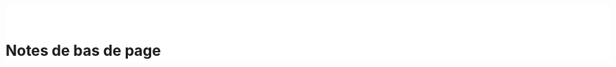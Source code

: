 <br>

## Notes de bas de page

[^1]: Le mot « Urantia », désignant la Terre, est un mot inventé dans _Le Livre d'Urantia_, avec le sens étymologique de « (votre) place dans les cieux ».

[^2]: On se demande naturellement si un livre qui montre une tendance à être en avance sur la découverte scientifique sur une grande variété de sujets pourrait également être particulièrement précieux en ce qui concerne ce qu'il dit sur la théologie, la cosmologie et la philosophie. Ceux d'entre nous qui développent le projet UBtheNEWS, bien sûr, pensent beaucoup de bien de ces autres aspects du livre et encouragent à considérer le texte complet. Cela n'est pas fait dans le but « secret » d'amener les gens à adhérer à quelque chose, à faire quelque chose ou à acheter quelque chose. (Le Livre d'Urantia peut être lu ou écouté dans son intégralité gratuitement en ligne.) Au contraire, nous espérons que les gens en feront un usage qui sera édifiant, à la fois individuellement et collectivement. UBtheNEWS est un projet indépendant d'enthousiastes du Livre d'Urantia et n'est redevable à aucune autre organisation liée au Livre d'Urantia, même si certains de ces groupes travaillent en coopération avec UBtheNEWS de diverses manières.

[^3]: **Défis uniques liés au rapport sur le Suaire de Turin**
	La présentation des éléments du rapport sur le Suaire de Turin présente un certain nombre de défis. Ces défis seront relevés dans l'ordre et comprennent :
	1\. La présentation de citations du _Livre d'Urantia_ concernant l'enterrement de Jésus et ce qui est arrivé à son corps,
	2\. Les problèmes d'authenticité entourant le Suaire de Turin,
	3\. Les problèmes de crédibilité associés à l'interaction entre le TS, _Le Livre d'Urantia_ et le projet UBtheNEWS, et
	4\. Etablir des corrélations entre les questions scientifiques liées au TS et les déclarations faites dans _Le Livre d'Urantia_ concernant les morceaux de tissu liés à l'enterrement de Jésus.
	1) _La présentation de citations du _Livre d'Urantia_ concernant l'enterrement de Jésus et ce qui est arrivé à son corps._
	En général, lors de la sélection des citations pour les rapports d'UBtheNEWS, l'intention est de garder les rapports étroitement centrés sur un sujet spécifique et de ne citer que les parties du Livre d'Urantia qui sont nécessaires pour apprécier la ou les corrélations avec la science et l'érudition qui sont abordées. Parfois, seules quelques phrases du Livre d'Urantia sont nécessaires pour être incluses dans un rapport. Dans la plupart des cas, il est facile d'éviter l'inclusion des aspects théologiques et spirituels du Livre d'Urantia. En général, il n'est pas nécessaire de fournir beaucoup, voire aucun, contexte pour le matériel cité.
	L'approche utilisée pour d'autres rapports d'UBtheNEWS ne s'applique tout simplement pas à celui-ci. N'inclure que les déclarations directement liées aux vêtements funéraires laisserait aux lecteurs beaucoup trop peu d'informations et de contexte. D'un autre côté, donner « l'histoire entière » fournirait beaucoup plus que nécessaire. Trouver le « bon » équilibre pour ce rapport est une entreprise particulièrement subjective ; il y a beaucoup de place pour que des esprits raisonnables diffèrent. Les lecteurs sont priés de garder cela à l'esprit. Afin de présenter les aspects intrigants de ce sujet, suffisamment d'informations doivent être fournies pour donner aux lecteurs une certaine appréciation des informations détaillées du Livre d'Urantia concernant tout ce qui s'est passé avant et après la crucifixion de Jésus.
	2) _Les problèmes d'authenticité entourant le Suaire de Turin._
	En règle générale, les reportages d'UBtheNEWS ne traitent pas de sujets aussi controversés que le TS. De nombreuses informations sont disponibles sur ce sujet et, bien sûr, le matériel du plus grand site Web, www.Shroud.com, est largement référencé. En raison de l'histoire particulière de cet artefact, de nombreuses personnes en sont venues à supposer que la question de l'authenticité a été largement réglée lorsque plusieurs laboratoires ont effectué des analyses de datation au carbone qui ont placé l'origine du TS vers 1300 après J.-C. Il existe un certain nombre de problèmes liés à la datation au carbone du TS. Certaines mentions de ces problèmes seront faites pour aider les lecteurs à apprécier la nature controversée de la datation au carbone.
	La controverse autour de la datation au carbone 14 est alimentée par la question du Suaire d'Oviedo (SO), la serviette censée avoir recouvert le visage de Jésus. Des preuves substantielles suggèrent que le SO et le TS ont été utilisés en relation avec le même corps. Cependant, la datation au carbone effectuée sur le SO est incompatible avec la datation au carbone effectuée sur le TS et avec la période à laquelle Jésus a vécu.
	Les lecteurs seront informés de l'existence de problèmes importants qui remettent en question la validité de la datation au carbone effectuée sur les deux morceaux de tissu. Étant donné que d'autres chercheurs ont beaucoup écrit sur ces questions, ce rapport cherchera à résumer, et non à présenter à nouveau, ces éléments. Bien entendu, des liens seront fournis pour ceux qui souhaitent explorer cet aspect plus en profondeur.
	3) _Les problèmes de crédibilité associés à l'interaction entre le TS,_ Le Livre d'Urantia, _et le projet UBtheNEWS._